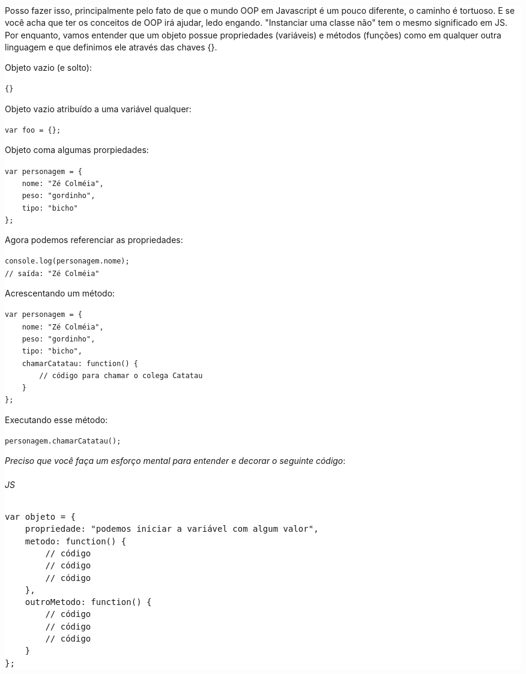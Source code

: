 Posso fazer isso, principalmente pelo fato de que o mundo OOP em Javascript é um pouco diferente, o caminho é tortuoso.
E se você acha que ter os conceitos de OOP irá ajudar, ledo engando. "Instanciar uma classe não" tem o mesmo significado
em JS. Por enquanto, vamos entender que um objeto possue propriedades (variáveis) e métodos (funções) como em qualquer
outra linguagem e que definimos ele através das chaves {}.


Objeto vazio (e solto):

    {}

Objeto vazio atribuído a uma variável qualquer:

    var foo = {};

Objeto coma algumas prorpiedades:

    var personagem = {
        nome: "Zé Colméia",
        peso: "gordinho",
        tipo: "bicho"
    };

Agora podemos referenciar as propriedades:

    console.log(personagem.nome);
    // saída: "Zé Colméia"


Acrescentando um método:

    var personagem = {
        nome: "Zé Colméia",
        peso: "gordinho",
        tipo: "bicho",
        chamarCatatau: function() {
            // código para chamar o colega Catatau
        }
    };


Executando esse método:

    personagem.chamarCatatau();


*Preciso que você faça um esforço mental para entender e decorar o seguinte código*:

<div class="code">
<h6>JS</h6>
<pre>
var objeto = {
    propriedade: "podemos iniciar a variável com algum valor",
    metodo: function() {
        // código
        // código
        // código
    },
    outroMetodo: function() {
        // código
        // código
        // código
    }
};
</pre>
</div>
